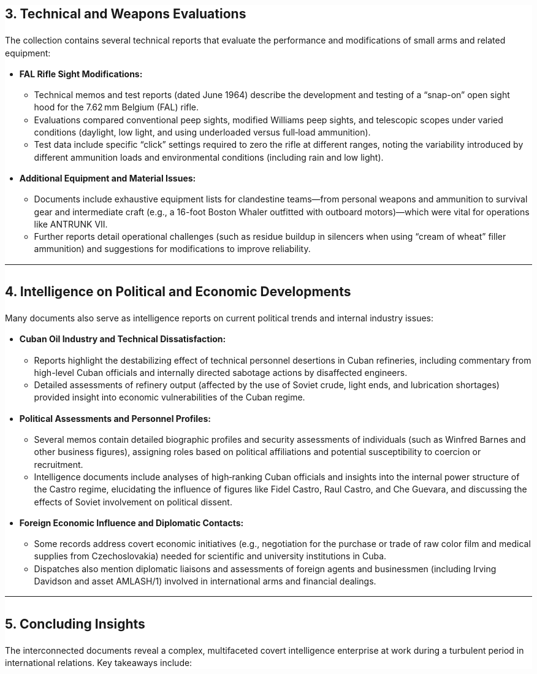 
## 3. Technical and Weapons Evaluations  
The collection contains several technical reports that evaluate the performance and modifications of small arms and related equipment:  

- **FAL Rifle Sight Modifications:**  
  - Technical memos and test reports (dated June 1964) describe the development and testing of a “snap-on” open sight hood for the 7.62 mm Belgium (FAL) rifle.  
  - Evaluations compared conventional peep sights, modified Williams peep sights, and telescopic scopes under varied conditions (daylight, low light, and using underloaded versus full‑load ammunition).  
  - Test data include specific “click” settings required to zero the rifle at different ranges, noting the variability introduced by different ammunition loads and environmental conditions (including rain and low light).

- **Additional Equipment and Material Issues:**  
  - Documents include exhaustive equipment lists for clandestine teams—from personal weapons and ammunition to survival gear and intermediate craft (e.g., a 16-foot Boston Whaler outfitted with outboard motors)—which were vital for operations like ANTRUNK VII.  
  - Further reports detail operational challenges (such as residue buildup in silencers when using “cream of wheat” filler ammunition) and suggestions for modifications to improve reliability.

---

## 4. Intelligence on Political and Economic Developments  
Many documents also serve as intelligence reports on current political trends and internal industry issues:  

- **Cuban Oil Industry and Technical Dissatisfaction:**  
  - Reports highlight the destabilizing effect of technical personnel desertions in Cuban refineries, including commentary from high-level Cuban officials and internally directed sabotage actions by disaffected engineers.  
  - Detailed assessments of refinery output (affected by the use of Soviet crude, light ends, and lubrication shortages) provided insight into economic vulnerabilities of the Cuban regime.

- **Political Assessments and Personnel Profiles:**  
  - Several memos contain detailed biographic profiles and security assessments of individuals (such as Winfred Barnes and other business figures), assigning roles based on political affiliations and potential susceptibility to coercion or recruitment.  
  - Intelligence documents include analyses of high‑ranking Cuban officials and insights into the internal power structure of the Castro regime, elucidating the influence of figures like Fidel Castro, Raul Castro, and Che Guevara, and discussing the effects of Soviet involvement on political dissent.

- **Foreign Economic Influence and Diplomatic Contacts:**  
  - Some records address covert economic initiatives (e.g., negotiation for the purchase or trade of raw color film and medical supplies from Czechoslovakia) needed for scientific and university institutions in Cuba.  
  - Dispatches also mention diplomatic liaisons and assessments of foreign agents and businessmen (including Irving Davidson and asset AMLASH/1) involved in international arms and financial dealings.

---

## 5. Concluding Insights  
The interconnected documents reveal a complex, multifaceted covert intelligence enterprise at work during a turbulent period in international relations. Key takeaways include:  
